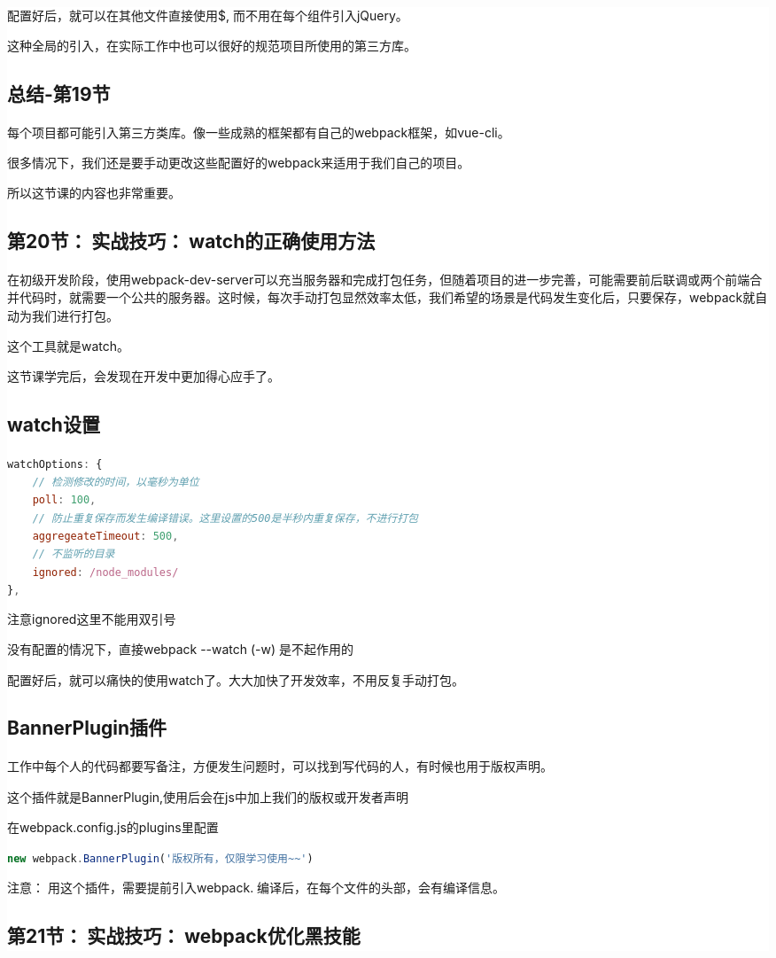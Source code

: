配置好后，就可以在其他文件直接使用$, 而不用在每个组件引入jQuery。

这种全局的引入，在实际工作中也可以很好的规范项目所使用的第三方库。

## 总结-第19节

每个项目都可能引入第三方类库。像一些成熟的框架都有自己的webpack框架，如vue-cli。

很多情况下，我们还是要手动更改这些配置好的webpack来适用于我们自己的项目。

所以这节课的内容也非常重要。

## 第20节： 实战技巧： watch的正确使用方法

在初级开发阶段，使用webpack-dev-server可以充当服务器和完成打包任务，但随着项目的进一步完善，可能需要前后联调或两个前端合并代码时，就需要一个公共的服务器。这时候，每次手动打包显然效率太低，我们希望的场景是代码发生变化后，只要保存，webpack就自动为我们进行打包。

这个工具就是watch。

这节课学完后，会发现在开发中更加得心应手了。

## watch设置

```js
watchOptions: {
    // 检测修改的时间，以毫秒为单位
    poll: 100,
    // 防止重复保存而发生编译错误。这里设置的500是半秒内重复保存，不进行打包
    aggregeateTimeout: 500,
    // 不监听的目录
    ignored: /node_modules/
},
```

注意ignored这里不能用双引号

没有配置的情况下，直接webpack --watch   (-w) 是不起作用的

配置好后，就可以痛快的使用watch了。大大加快了开发效率，不用反复手动打包。

## BannerPlugin插件

工作中每个人的代码都要写备注，方便发生问题时，可以找到写代码的人，有时候也用于版权声明。

这个插件就是BannerPlugin,使用后会在js中加上我们的版权或开发者声明

在webpack.config.js的plugins里配置

```js
new webpack.BannerPlugin('版权所有，仅限学习使用~~')
```

注意： 用这个插件，需要提前引入webpack.
编译后，在每个文件的头部，会有编译信息。

## 第21节： 实战技巧： webpack优化黑技能
